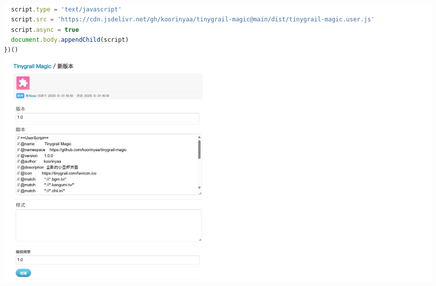 ```js
  script.type = 'text/javascript'
  script.src = 'https://cdn.jsdelivr.net/gh/koorinyaa/tinygrail-magic@main/dist/tinygrail-magic.user.js'
  script.async = true
  document.body.appendChild(script)
})()
```

<img alt="超合金组件安装" src="./images/bangumi_install_3.jpeg" width="400">
